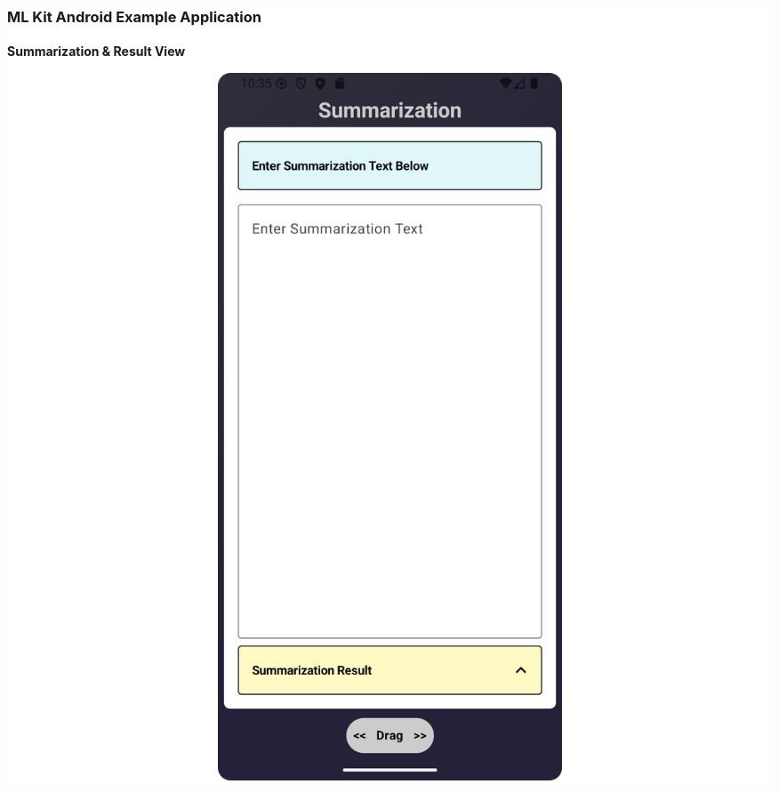 ### ML Kit Android Example Application

**Summarization & Result View**

<p align="center">
  <img src="example_images/sum.png" alt="Image 1" width="45%"/>